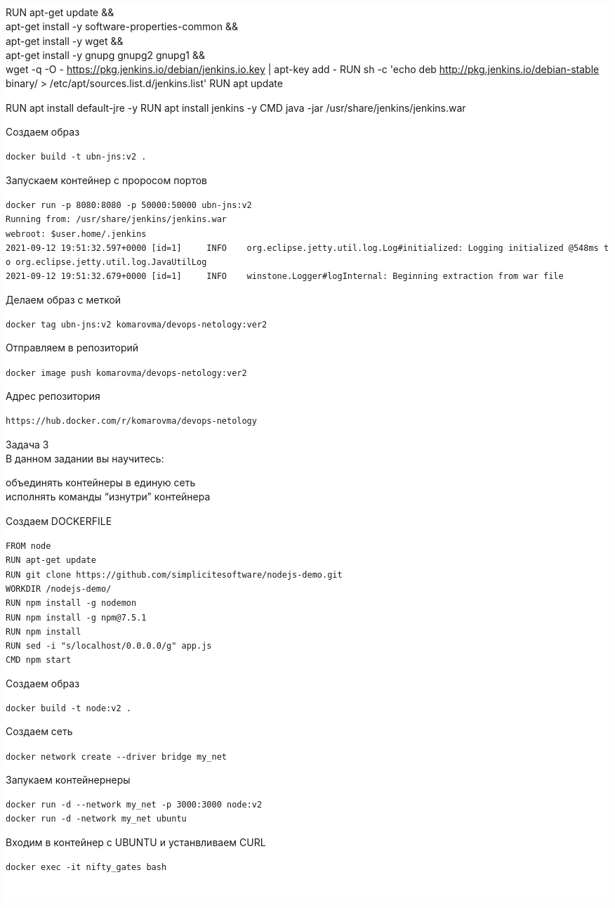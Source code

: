RUN apt-get update &amp;&amp; \
    apt-get install -y software-properties-common &amp;&amp; \
    apt-get install -y wget &amp;&amp; \
    apt-get install -y gnupg gnupg2 gnupg1 &amp;&amp; \
    wget -q -O - https://pkg.jenkins.io/debian/jenkins.io.key | apt-key add - 
RUN sh -c 'echo deb http://pkg.jenkins.io/debian-stable binary/ &gt; /etc/apt/sources.list.d/jenkins.list' 
RUN apt update 

RUN apt install default-jre -y
RUN apt install jenkins -y
CMD java -jar /usr/share/jenkins/jenkins.war
</code></pre>
<p class="has-line-data" data-line-start="138" data-line-end="139">Создаем образ</p>
<pre><code>docker build -t ubn-jns:v2 .
</code></pre>
<p class="has-line-data" data-line-start="142" data-line-end="143">Запускаем контейнер с проросом портов</p>
<pre><code>docker run -p 8080:8080 -p 50000:50000 ubn-jns:v2
Running from: /usr/share/jenkins/jenkins.war
webroot: $user.home/.jenkins
2021-09-12 19:51:32.597+0000 [id=1]     INFO    org.eclipse.jetty.util.log.Log#initialized: Logging initialized @548ms to org.eclipse.jetty.util.log.JavaUtilLog
2021-09-12 19:51:32.679+0000 [id=1]     INFO    winstone.Logger#logInternal: Beginning extraction from war file
</code></pre>
<p class="has-line-data" data-line-start="149" data-line-end="150">Делаем образ с меткой</p>
<pre><code>docker tag ubn-jns:v2 komarovma/devops-netology:ver2
</code></pre>
<p class="has-line-data" data-line-start="152" data-line-end="153">Отправляем в репозиторий</p>
<pre><code>docker image push komarovma/devops-netology:ver2
</code></pre>
<p class="has-line-data" data-line-start="156" data-line-end="157">Адрес репозитория</p>
<pre><code>https://hub.docker.com/r/komarovma/devops-netology
</code></pre>
<p class="has-line-data" data-line-start="161" data-line-end="163">Задача 3<br>
В данном задании вы научитесь:</p>
<p class="has-line-data" data-line-start="164" data-line-end="166">объединять контейнеры в единую сеть<br>
исполнять команды “изнутри” контейнера</p>
<p class="has-line-data" data-line-start="167" data-line-end="168">Создаем DOCKERFILE</p>
<pre><code>FROM node 
RUN apt-get update 
RUN git clone https://github.com/simplicitesoftware/nodejs-demo.git 
WORKDIR /nodejs-demo/ 
RUN npm install -g nodemon 
RUN npm install -g npm@7.5.1 
RUN npm install 
RUN sed -i &quot;s/localhost/0.0.0.0/g&quot; app.js 
CMD npm start
</code></pre>
<p class="has-line-data" data-line-start="179" data-line-end="180">Создаем образ</p>
<pre><code>docker build -t node:v2 .
</code></pre>
<p class="has-line-data" data-line-start="182" data-line-end="183">Создаем сеть</p>
<pre><code>docker network create --driver bridge my_net
</code></pre>
<p class="has-line-data" data-line-start="185" data-line-end="186">Запукаем контейнернеры</p>
<pre><code>docker run -d --network my_net -p 3000:3000 node:v2
docker run -d -network my_net ubuntu
</code></pre>
<p class="has-line-data" data-line-start="190" data-line-end="191">Входим в контейнер с UBUNTU и устанвливаем CURL</p>
<pre><code>docker exec -it nifty_gates bash